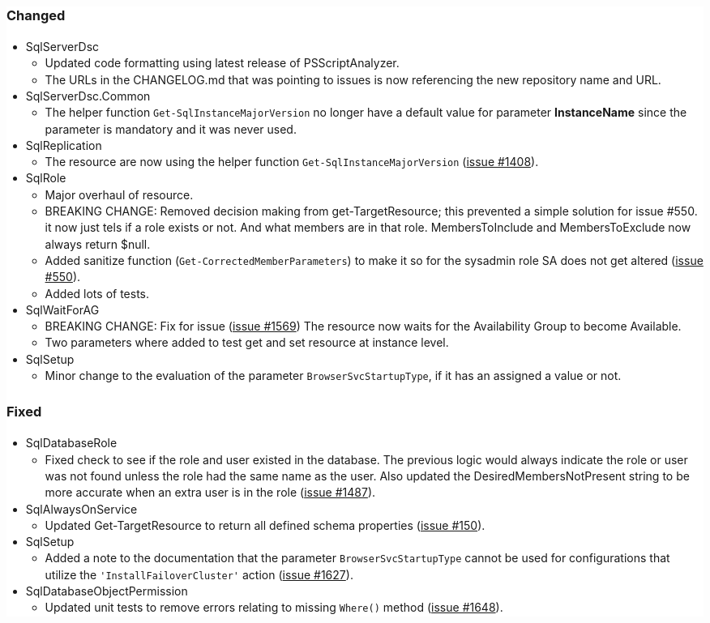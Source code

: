 ### Changed

- SqlServerDsc
  - Updated code formatting using latest release of PSScriptAnalyzer.
  - The URLs in the CHANGELOG.md that was pointing to issues is now
    referencing the new repository name and URL.
- SqlServerDsc.Common
  - The helper function `Get-SqlInstanceMajorVersion` no longer have a default
    value for parameter **InstanceName** since the parameter is mandatory
    and it was never used.
- SqlReplication
  - The resource are now using the helper function `Get-SqlInstanceMajorVersion`
    ([issue #1408](https://github.com/dsccommunity/SqlServerDsc/issues/1408)).
- SqlRole
  - Major overhaul of resource.
  - BREAKING CHANGE: Removed decision making from get-TargetResource; this
    prevented a simple solution for issue #550. it now just tels if a role
    exists or not. And what members are in that role. MembersToInclude and
    MembersToExclude now always return $null.
  - Added sanitize function (`Get-CorrectedMemberParameters`) to make it
    so for the sysadmin role SA does not get altered ([issue #550](https://github.com/dsccommunity/SqlServerDsc/issues/550)).
  - Added lots of tests.
- SqlWaitForAG
  - BREAKING CHANGE: Fix for issue ([issue #1569](https://github.com/dsccommunity/SqlServerDsc/issues/1569))
    The resource now waits for the Availability Group to become Available.
  - Two parameters where added to test get and set resource at instance level.
- SqlSetup
  - Minor change to the evaluation of the parameter `BrowserSvcStartupType`,
    if it has an assigned a value or not.

### Fixed

- SqlDatabaseRole
  - Fixed check to see if the role and user existed in the database. The
    previous logic would always indicate the role or user was not found unless
    the role had the same name as the user. Also updated the
    DesiredMembersNotPresent string to be more accurate when an extra user is
    in the role ([issue #1487](https://github.com/dsccommunity/SqlServerDsc/issues/1487)).
- SqlAlwaysOnService
  - Updated Get-TargetResource to return all defined schema properties
    ([issue #150](https://github.com/dsccommunity/SqlServerDsc/issues/1501)).
- SqlSetup
  - Added a note to the documentation that the parameter `BrowserSvcStartupType`
    cannot be used for configurations that utilize the `'InstallFailoverCluster'`
    action ([issue #1627](https://github.com/dsccommunity/SqlServerDsc/issues/1627)).
- SqlDatabaseObjectPermission
  - Updated unit tests to remove errors relating to missing `Where()` method
    ([issue #1648](https://github.com/dsccommunity/SqlServerDsc/issues/1648)).

